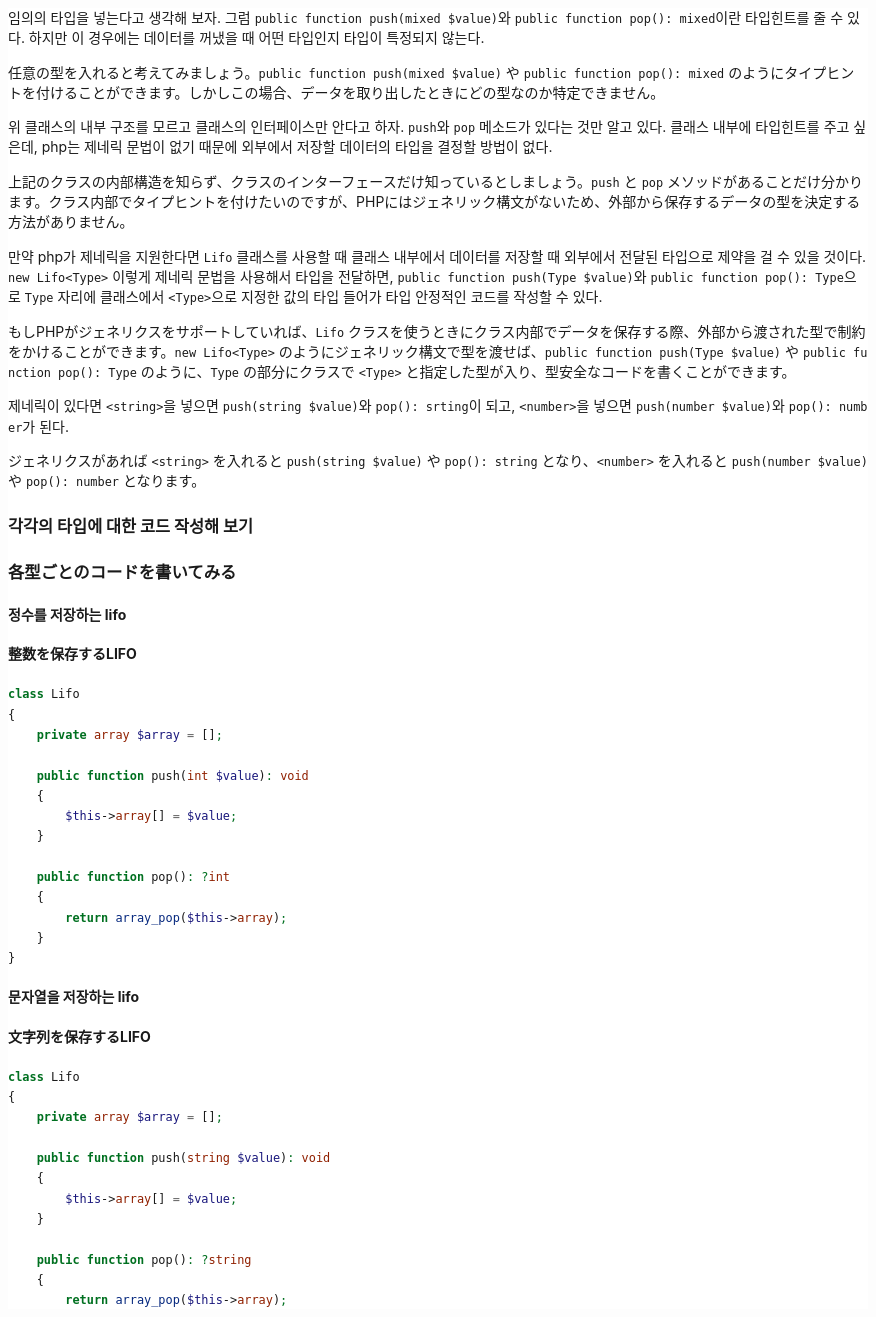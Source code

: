 임의의 타입을 넣는다고 생각해 보자. 그럼 `public function push(mixed $value)`와 `public function pop(): mixed`이란 타입힌트를 줄 수 있다. 하지만 이 경우에는 데이터를 꺼냈을 때 어떤 타입인지 타입이 특정되지 않는다.

任意の型を入れると考えてみましょう。`public function push(mixed $value)` や `public function pop(): mixed` のようにタイプヒントを付けることができます。しかしこの場合、データを取り出したときにどの型なのか特定できません。

위 클래스의 내부 구조를 모르고 클래스의 인터페이스만 안다고 하자. `push`와 `pop` 메소드가 있다는 것만 알고 있다. 클래스 내부에 타입힌트를 주고 싶은데, php는 제네릭 문법이 없기 때문에 외부에서 저장할 데이터의 타입을 결정할 방법이 없다.

上記のクラスの内部構造を知らず、クラスのインターフェースだけ知っているとしましょう。`push` と `pop` メソッドがあることだけ分かります。クラス内部でタイプヒントを付けたいのですが、PHPにはジェネリック構文がないため、外部から保存するデータの型を決定する方法がありません。

만약 php가 제네릭을 지원한다면 `Lifo` 클래스를 사용할 때 클래스 내부에서 데이터를 저장할 때 외부에서 전달된 타입으로 제약을 걸 수 있을 것이다. `new Lifo<Type>` 이렇게 제네릭 문법을 사용해서 타입을 전달하면, `public function push(Type $value)`와 `public function pop(): Type`으로 `Type` 자리에 클래스에서 `<Type>`으로 지정한 값의 타입 들어가 타입 안정적인 코드를 작성할 수 있다.

もしPHPがジェネリクスをサポートしていれば、`Lifo` クラスを使うときにクラス内部でデータを保存する際、外部から渡された型で制約をかけることができます。`new Lifo<Type>` のようにジェネリック構文で型を渡せば、`public function push(Type $value)` や `public function pop(): Type` のように、`Type` の部分にクラスで `<Type>` と指定した型が入り、型安全なコードを書くことができます。

제네릭이 있다면 `<string>`을 넣으면 `push(string $value)`와 `pop(): srting`이 되고, `<number>`을 넣으면 `push(number $value)`와 `pop(): number`가 된다.

ジェネリクスがあれば `<string>` を入れると `push(string $value)` や `pop(): string` となり、`<number>` を入れると `push(number $value)` や `pop(): number` となります。

### 각각의 타입에 대한 코드 작성해 보기

### 各型ごとのコードを書いてみる

#### 정수를 저장하는 lifo

#### 整数を保存するLIFO

```php
class Lifo
{
    private array $array = [];

    public function push(int $value): void
    {
        $this->array[] = $value;
    }

    public function pop(): ?int
    {
        return array_pop($this->array);
    }
}
```

#### 문자열을 저장하는 lifo
#### 文字列を保存するLIFO

```php
class Lifo
{
    private array $array = [];

    public function push(string $value): void
    {
        $this->array[] = $value;
    }

    public function pop(): ?string
    {
        return array_pop($this->array);
```